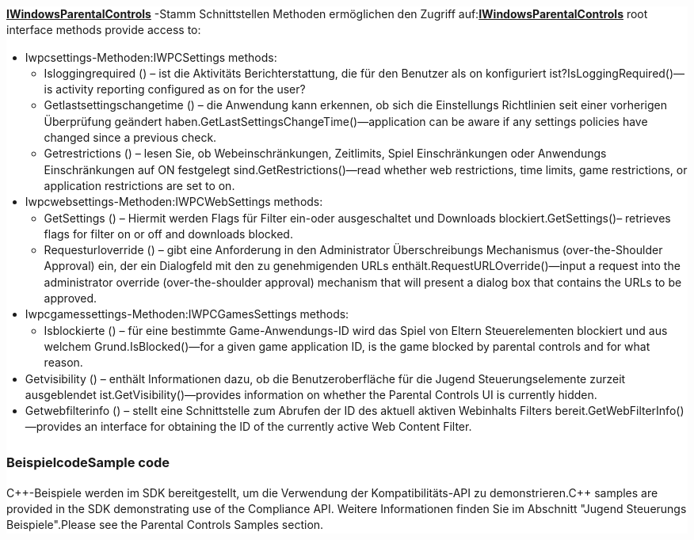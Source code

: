 <span data-ttu-id="d6361-204">[**IWindowsParentalControls**](/windows/desktop/api/Wpcapi/nn-wpcapi-iwindowsparentalcontrols) -Stamm Schnittstellen Methoden ermöglichen den Zugriff auf:</span><span class="sxs-lookup"><span data-stu-id="d6361-204">[**IWindowsParentalControls**](/windows/desktop/api/Wpcapi/nn-wpcapi-iwindowsparentalcontrols) root interface methods provide access to:</span></span>

-   <span data-ttu-id="d6361-205">Iwpcsettings-Methoden:</span><span class="sxs-lookup"><span data-stu-id="d6361-205">IWPCSettings methods:</span></span>
    -   <span data-ttu-id="d6361-206">Isloggingrequired () – ist die Aktivitäts Berichterstattung, die für den Benutzer als on konfiguriert ist?</span><span class="sxs-lookup"><span data-stu-id="d6361-206">IsLoggingRequired()—is activity reporting configured as on for the user?</span></span>
    -   <span data-ttu-id="d6361-207">Getlastsettingschangetime () – die Anwendung kann erkennen, ob sich die Einstellungs Richtlinien seit einer vorherigen Überprüfung geändert haben.</span><span class="sxs-lookup"><span data-stu-id="d6361-207">GetLastSettingsChangeTime()—application can be aware if any settings policies have changed since a previous check.</span></span>
    -   <span data-ttu-id="d6361-208">Getrestrictions () – lesen Sie, ob Webeinschränkungen, Zeitlimits, Spiel Einschränkungen oder Anwendungs Einschränkungen auf ON festgelegt sind.</span><span class="sxs-lookup"><span data-stu-id="d6361-208">GetRestrictions()—read whether web restrictions, time limits, game restrictions, or application restrictions are set to on.</span></span>
-   <span data-ttu-id="d6361-209">Iwpcwebsettings-Methoden:</span><span class="sxs-lookup"><span data-stu-id="d6361-209">IWPCWebSettings methods:</span></span>
    -   <span data-ttu-id="d6361-210">GetSettings () – Hiermit werden Flags für Filter ein-oder ausgeschaltet und Downloads blockiert.</span><span class="sxs-lookup"><span data-stu-id="d6361-210">GetSettings()– retrieves flags for filter on or off and downloads blocked.</span></span>
    -   <span data-ttu-id="d6361-211">Requesturloverride () – gibt eine Anforderung in den Administrator Überschreibungs Mechanismus (over-the-Shoulder Approval) ein, der ein Dialogfeld mit den zu genehmigenden URLs enthält.</span><span class="sxs-lookup"><span data-stu-id="d6361-211">RequestURLOverride()—input a request into the administrator override (over-the-shoulder approval) mechanism that will present a dialog box that contains the URLs to be approved.</span></span>
-   <span data-ttu-id="d6361-212">Iwpcgamessettings-Methoden:</span><span class="sxs-lookup"><span data-stu-id="d6361-212">IWPCGamesSettings methods:</span></span>
    -   <span data-ttu-id="d6361-213">Isblockierte () – für eine bestimmte Game-Anwendungs-ID wird das Spiel von Eltern Steuerelementen blockiert und aus welchem Grund.</span><span class="sxs-lookup"><span data-stu-id="d6361-213">IsBlocked()—for a given game application ID, is the game blocked by parental controls and for what reason.</span></span>
-   <span data-ttu-id="d6361-214">Getvisibility () – enthält Informationen dazu, ob die Benutzeroberfläche für die Jugend Steuerungselemente zurzeit ausgeblendet ist.</span><span class="sxs-lookup"><span data-stu-id="d6361-214">GetVisibility()—provides information on whether the Parental Controls UI is currently hidden.</span></span>
-   <span data-ttu-id="d6361-215">Getwebfilterinfo () – stellt eine Schnittstelle zum Abrufen der ID des aktuell aktiven Webinhalts Filters bereit.</span><span class="sxs-lookup"><span data-stu-id="d6361-215">GetWebFilterInfo()—provides an interface for obtaining the ID of the currently active Web Content Filter.</span></span>

### <a name="sample-code"></a><span data-ttu-id="d6361-216">Beispielcode</span><span class="sxs-lookup"><span data-stu-id="d6361-216">Sample code</span></span>

<span data-ttu-id="d6361-217">C++-Beispiele werden im SDK bereitgestellt, um die Verwendung der Kompatibilitäts-API zu demonstrieren.</span><span class="sxs-lookup"><span data-stu-id="d6361-217">C++ samples are provided in the SDK demonstrating use of the Compliance API.</span></span> <span data-ttu-id="d6361-218">Weitere Informationen finden Sie im Abschnitt "Jugend Steuerungs Beispiele".</span><span class="sxs-lookup"><span data-stu-id="d6361-218">Please see the Parental Controls Samples section.</span></span>

 

 



